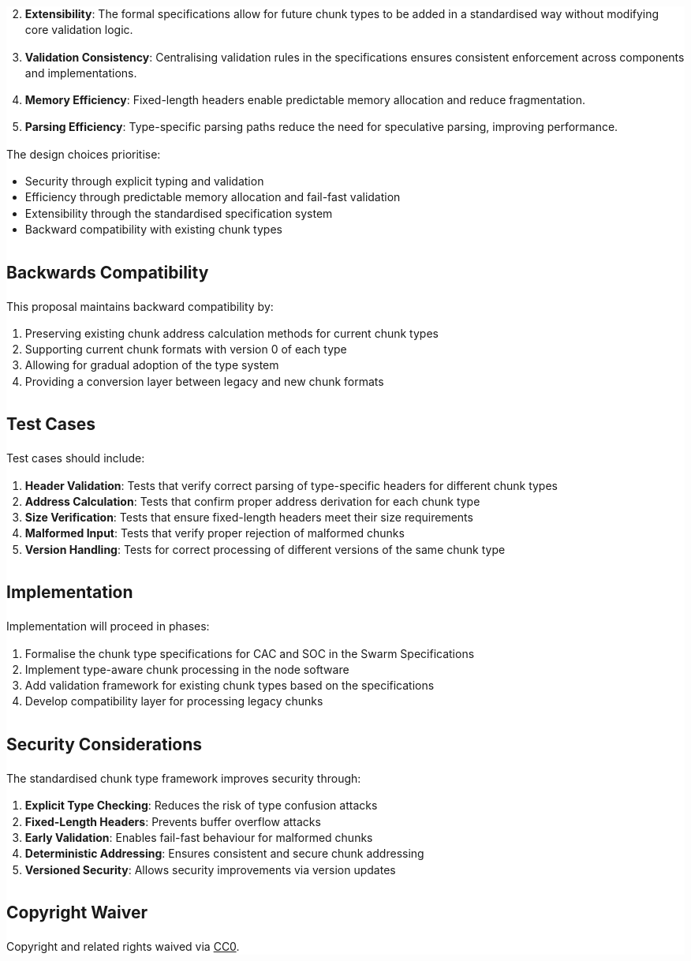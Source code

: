 2. **Extensibility**: The formal specifications allow for future chunk types to be added in a standardised way without modifying core validation logic.

3. **Validation Consistency**: Centralising validation rules in the specifications ensures consistent enforcement across components and implementations.

4. **Memory Efficiency**: Fixed-length headers enable predictable memory allocation and reduce fragmentation.

5. **Parsing Efficiency**: Type-specific parsing paths reduce the need for speculative parsing, improving performance.

The design choices prioritise:
- Security through explicit typing and validation
- Efficiency through predictable memory allocation and fail-fast validation
- Extensibility through the standardised specification system
- Backward compatibility with existing chunk types

## Backwards Compatibility

This proposal maintains backward compatibility by:

1. Preserving existing chunk address calculation methods for current chunk types
2. Supporting current chunk formats with version 0 of each type
3. Allowing for gradual adoption of the type system
4. Providing a conversion layer between legacy and new chunk formats

## Test Cases

Test cases should include:

1. **Header Validation**: Tests that verify correct parsing of type-specific headers for different chunk types
2. **Address Calculation**: Tests that confirm proper address derivation for each chunk type
3. **Size Verification**: Tests that ensure fixed-length headers meet their size requirements
4. **Malformed Input**: Tests that verify proper rejection of malformed chunks
5. **Version Handling**: Tests for correct processing of different versions of the same chunk type

## Implementation

Implementation will proceed in phases:

1. Formalise the chunk type specifications for CAC and SOC in the Swarm Specifications
2. Implement type-aware chunk processing in the node software
3. Add validation framework for existing chunk types based on the specifications
4. Develop compatibility layer for processing legacy chunks

## Security Considerations

The standardised chunk type framework improves security through:

1. **Explicit Type Checking**: Reduces the risk of type confusion attacks
2. **Fixed-Length Headers**: Prevents buffer overflow attacks
3. **Early Validation**: Enables fail-fast behaviour for malformed chunks
4. **Deterministic Addressing**: Ensures consistent and secure chunk addressing
5. **Versioned Security**: Allows security improvements via version updates

## Copyright Waiver

Copyright and related rights waived via [CC0](https://creativecommons.org/publicdomain/zero/1.0/).
